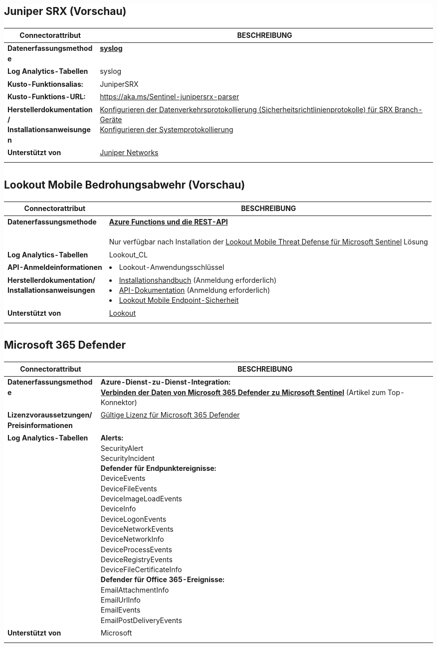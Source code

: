 


## <a name="juniper-srx-preview"></a>Juniper SRX (Vorschau)

| Connectorattribut | BESCHREIBUNG |
| --- | --- |
| **Datenerfassungsmethode** | [**syslog**](connect-syslog.md) |
| **Log Analytics-Tabellen** | syslog |
| **Kusto-Funktionsalias:** | JuniperSRX |
| **Kusto-Funktions-URL:** | https://aka.ms/Sentinel-junipersrx-parser |
| **Herstellerdokumentation/<br>Installationsanweisungen** | [Konfigurieren der Datenverkehrsprotokollierung (Sicherheitsrichtlinienprotokolle) für SRX Branch-Geräte](https://kb.juniper.net/InfoCenter/index?page=content&id=KB16509&actp=METADATA)<br>[Konfigurieren der Systemprotokollierung](https://kb.juniper.net/InfoCenter/index?page=content&id=kb16502) |
| **Unterstützt von** | [Juniper Networks](https://support.juniper.net/support/) |
| | |

## <a name="lookout-mobile-threat-defense-preview"></a>Lookout Mobile Bedrohungsabwehr (Vorschau)

| Connectorattribut | BESCHREIBUNG |
| --- | --- |
| **Datenerfassungsmethode** | [**Azure Functions und die REST-API**](connect-azure-functions-template.md) <br><br>Nur verfügbar nach Installation der [Lookout Mobile Threat Defense für Microsoft Sentinel](sentinel-solutions-catalog.md#lookout) Lösung |
| **Log Analytics-Tabellen** | Lookout_CL |
| **API-Anmeldeinformationen** | <li>Lookout-Anwendungsschlüssel |
| **Herstellerdokumentation/<br>Installationsanweisungen** | <li>[Installationshandbuch](https://esupport.lookout.com/s/article/Lookout-with-Azure-Sentinel) (Anmeldung erforderlich)<li>[API-Dokumentation](https://esupport.lookout.com/s/article/Mobile-Risk-API-Guide) (Anmeldung erforderlich)<li>[Lookout Mobile Endpoint-Sicherheit](https://www.lookout.com/products/mobile-endpoint-security) |
| **Unterstützt von** | [Lookout](https://www.lookout.com/support) |
| | |



## <a name="microsoft-365-defender"></a>Microsoft 365 Defender

| Connectorattribut | BESCHREIBUNG |
| --- | --- |
| **Datenerfassungsmethode** | **Azure-Dienst-zu-Dienst-Integration: <br>[Verbinden der Daten von Microsoft 365 Defender zu Microsoft Sentinel](connect-microsoft-365-defender.md)** (Artikel zum Top-Konnektor) |
| **Lizenzvoraussetzungen/<br>Preisinformationen** | [Gültige Lizenz für Microsoft 365 Defender](/microsoft-365/security/mtp/prerequisites)
| **Log Analytics-Tabellen** | **Alerts:**<br>SecurityAlert<br>SecurityIncident<br>**Defender für Endpunktereignisse:**<br>DeviceEvents<br>DeviceFileEvents<br>DeviceImageLoadEvents<br>DeviceInfo<br>DeviceLogonEvents<br>DeviceNetworkEvents<br>DeviceNetworkInfo<br>DeviceProcessEvents<br>DeviceRegistryEvents<br>DeviceFileCertificateInfo<br>**Defender für Office 365-Ereignisse:**<br>EmailAttachmentInfo<br>EmailUrlInfo<br>EmailEvents<br>EmailPostDeliveryEvents |
| **Unterstützt von** | Microsoft |
| | |
